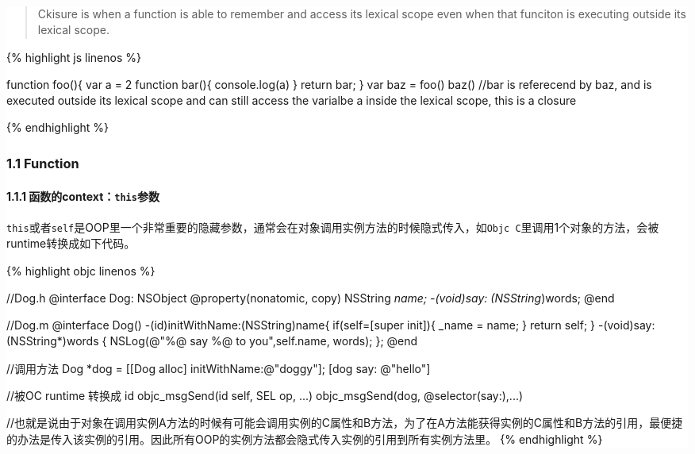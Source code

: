 > Ckisure is when a function is able to remember and access its lexical scope even when that funciton is executing outside its lexical scope.

{% highlight js linenos %}

function foo(){
  var a = 2
  function bar(){
    console.log(a)
  }
  return bar;
}
var baz = foo()
baz() //bar is referecend by baz, and is executed outside its lexical scope and can still access the varialbe a inside the lexical scope, this is a closure

{% endhighlight %}

### 1.1 Function ###

#### 1.1.1 函数的context：`this`参数 ####

`this`或者`self`是OOP里一个非常重要的隐藏参数，通常会在对象调用实例方法的时候隐式传入，如`Objc C`里调用1个对象的方法，会被runtime转换成如下代码。

{% highlight objc linenos %}

//Dog.h
@interface Dog: NSObject
@property(nonatomic, copy) NSString *name;
-(void)say: (NSString*)words;
@end

//Dog.m
@interface Dog()
-(id)initWithName:(NSString)name{
	if(self=[super init]){
		_name = name;
	}
	return self;
}
-(void)say: (NSString*)words {
	NSLog(@"%@ say %@ to you",self.name, words);
};
@end

//调用方法
Dog *dog = [[Dog alloc] initWithName:@"doggy"];
[dog say: @"hello"]

//被OC runtime 转换成 id objc_msgSend(id self, SEL op, ...)
objc_msgSend(dog, @selector(say:),...)

//也就是说由于对象在调用实例A方法的时候有可能会调用实例的C属性和B方法，为了在A方法能获得实例的C属性和B方法的引用，最便捷的办法是传入该实例的引用。因此所有OOP的实例方法都会隐式传入实例的引用到所有实例方法里。
{% endhighlight %}
